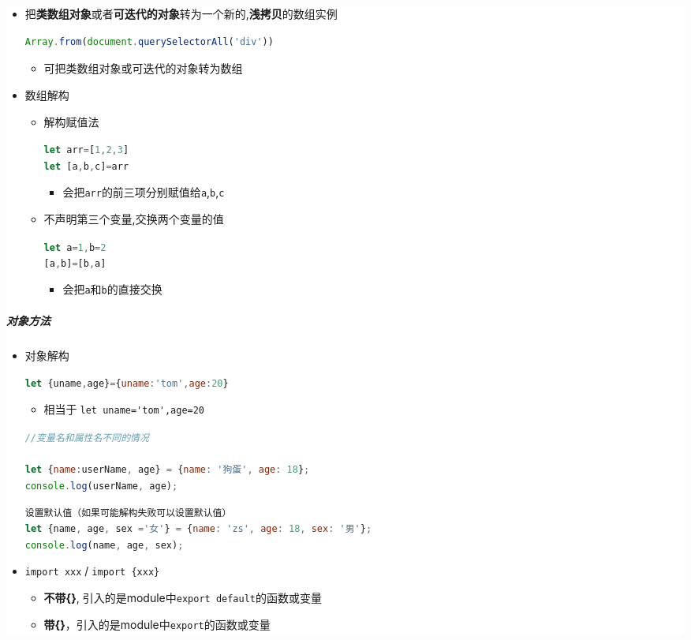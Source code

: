  * 把**类数组对象**或者**可迭代的对象**转为一个新的,**浅拷贝**的数组实例

    ```jsx
    Array.from(document.querySelectorAll('div'))
    ```

    * 可把类数组对象或可迭代的对象转为数组

* 数组解构

  * 解构赋值法

    ```jsx
    let arr=[1,2,3]
    let [a,b,c]=arr
    ```

    * 会把`arr`的前三项分别赋值给`a`,`b`,`c`

  * 不声明第三个变量,交换两个变量的值

    ```jsx
    let a=1,b=2
    [a,b]=[b,a]
    ```

    * 会把`a`和`b`的直接交换

##### 对象方法

* 对象解构

  ```jsx
  let {uname,age}={uname:'tom',age:20}
  ```

  * 相当于 `let uname='tom',age=20`

  ```jsx
  //变量名和属性名不同的情况
  
  let {name:userName, age} = {name: '狗蛋', age: 18};
  console.log(userName, age);
  ```

  ```jsx
  设置默认值（如果可能解构失败可以设置默认值）
  let {name, age, sex ='女'} = {name: 'zs', age: 18, sex: '男'};
  console.log(name, age, sex);
  ```

* `import xxx` / `import {xxx}`

  *  **不带{}**, 引入的是module中`export default`的函数或变量

  * **带{}**，引入的是module中`export`的函数或变量
  
    

